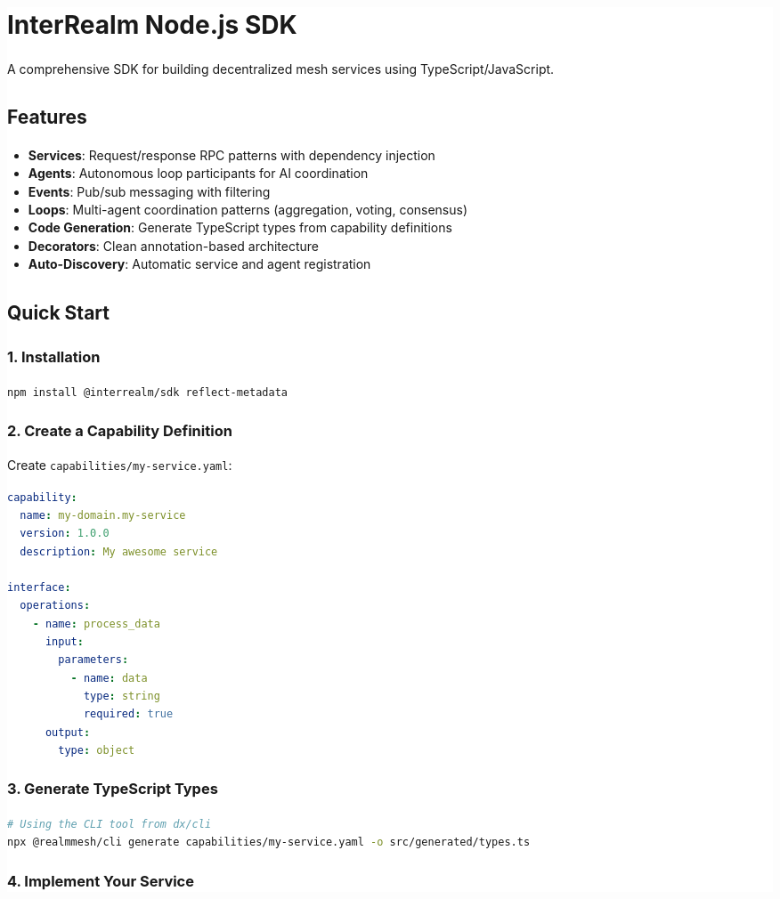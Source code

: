 # InterRealm Node.js SDK

A comprehensive SDK for building decentralized mesh services using TypeScript/JavaScript.

## Features

- **Services**: Request/response RPC patterns with dependency injection
- **Agents**: Autonomous loop participants for AI coordination
- **Events**: Pub/sub messaging with filtering
- **Loops**: Multi-agent coordination patterns (aggregation, voting, consensus)
- **Code Generation**: Generate TypeScript types from capability definitions
- **Decorators**: Clean annotation-based architecture
- **Auto-Discovery**: Automatic service and agent registration

## Quick Start

### 1. Installation

```bash
npm install @interrealm/sdk reflect-metadata
```

### 2. Create a Capability Definition

Create `capabilities/my-service.yaml`:

```yaml
capability:
  name: my-domain.my-service
  version: 1.0.0
  description: My awesome service

interface:
  operations:
    - name: process_data
      input:
        parameters:
          - name: data
            type: string
            required: true
      output:
        type: object
```

### 3. Generate TypeScript Types

```bash
# Using the CLI tool from dx/cli
npx @realmmesh/cli generate capabilities/my-service.yaml -o src/generated/types.ts
```

### 4. Implement Your Service

